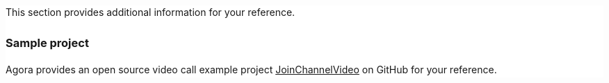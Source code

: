This section provides additional information for your reference.

### Sample project

Agora provides an open source video call example project [JoinChannelVideo](https://github.com/AgoraIO/API-Examples/tree/dev/3.6.200/Android/APIExample/app/src/main/java/io/agora/api/example/examples/basic) on GitHub for your reference.


